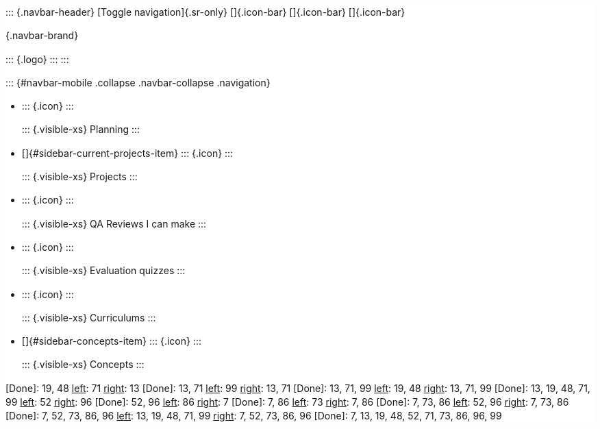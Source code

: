 ::: {.navbar-header}
[Toggle navigation]{.sr-only} []{.icon-bar} []{.icon-bar} []{.icon-bar}

[](https://alx-intranet.hbtn.io/){.navbar-brand}

::: {.logo}
:::
:::

::: {#navbar-mobile .collapse .navbar-collapse .navigation}
-   [](https://alx-intranet.hbtn.io/dashboards/my_planning)
    ::: {.icon}
    :::

    ::: {.visible-xs}
    Planning
    :::

-   [[](https://alx-intranet.hbtn.io/projects/current)]{#sidebar-current-projects-item}
    ::: {.icon}
    :::

    ::: {.visible-xs}
    Projects
    :::

-   [](https://alx-intranet.hbtn.io/corrections/to_review)
    ::: {.icon}
    :::

    ::: {.visible-xs}
    QA Reviews I can make
    :::

-   [](https://alx-intranet.hbtn.io/dashboards/my_current_evaluation_quizzes)
    ::: {.icon}
    :::

    ::: {.visible-xs}
    Evaluation quizzes
    :::

-   [](https://alx-intranet.hbtn.io/dashboards/my_curriculums)
    ::: {.icon}
    :::

    ::: {.visible-xs}
    Curriculums
    :::

-   [[](https://alx-intranet.hbtn.io/concepts)]{#sidebar-concepts-item}
    ::: {.icon}
    :::

    ::: {.visible-xs}
    Concepts
    :::


[left]: 19
[right]: 48
[Done]: 19, 48
[left]: 71
[right]: 13
[Done]: 13, 71
[left]: 99
[right]: 13, 71
[Done]: 13, 71, 99
[left]: 19, 48
[right]: 13, 71, 99
[Done]: 13, 19, 48, 71, 99
[left]: 52
[right]: 96
[Done]: 52, 96
[left]: 86
[right]: 7
[Done]: 7, 86
[left]: 73
[right]: 7, 86
[Done]: 7, 73, 86
[left]: 52, 96
[right]: 7, 73, 86
[Done]: 7, 52, 73, 86, 96
[left]: 13, 19, 48, 71, 99
[right]: 7, 52, 73, 86, 96
[Done]: 7, 13, 19, 48, 52, 71, 73, 86, 96, 99